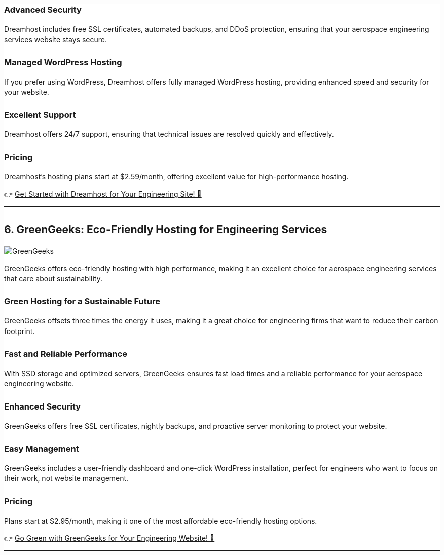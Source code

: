 ### Advanced Security
Dreamhost includes free SSL certificates, automated backups, and DDoS protection, ensuring that your aerospace engineering services website stays secure.

### Managed WordPress Hosting
If you prefer using WordPress, Dreamhost offers fully managed WordPress hosting, providing enhanced speed and security for your website.

### Excellent Support
Dreamhost offers 24/7 support, ensuring that technical issues are resolved quickly and effectively.

### Pricing
Dreamhost’s hosting plans start at $2.59/month, offering excellent value for high-performance hosting.

👉 [Get Started with Dreamhost for Your Engineering Site! 🚀](https://snipitx.com/dreamhost-jy)

---

## 6. GreenGeeks: Eco-Friendly Hosting for Engineering Services

![GreenGeeks](https://i.imgur.com/eEwuntu.jpg "GreenGeeks Hosting")

GreenGeeks offers eco-friendly hosting with high performance, making it an excellent choice for aerospace engineering services that care about sustainability.

### Green Hosting for a Sustainable Future
GreenGeeks offsets three times the energy it uses, making it a great choice for engineering firms that want to reduce their carbon footprint.

### Fast and Reliable Performance
With SSD storage and optimized servers, GreenGeeks ensures fast load times and a reliable performance for your aerospace engineering website.

### Enhanced Security
GreenGeeks offers free SSL certificates, nightly backups, and proactive server monitoring to protect your website.

### Easy Management
GreenGeeks includes a user-friendly dashboard and one-click WordPress installation, perfect for engineers who want to focus on their work, not website management.

### Pricing
Plans start at $2.95/month, making it one of the most affordable eco-friendly hosting options.

👉 [Go Green with GreenGeeks for Your Engineering Website! 🌱](https://snipitx.com/greengeeks-jy)

---
